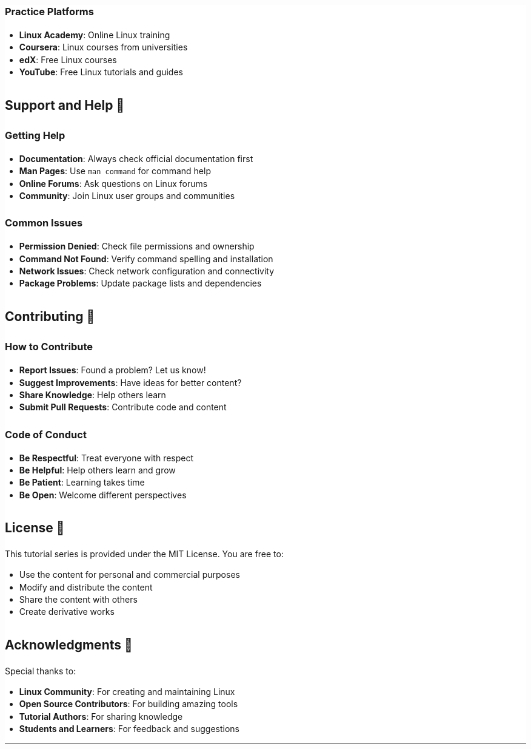 ### **Practice Platforms**
- **Linux Academy**: Online Linux training
- **Coursera**: Linux courses from universities
- **edX**: Free Linux courses
- **YouTube**: Free Linux tutorials and guides

## Support and Help 🤝

### **Getting Help**
- **Documentation**: Always check official documentation first
- **Man Pages**: Use `man command` for command help
- **Online Forums**: Ask questions on Linux forums
- **Community**: Join Linux user groups and communities

### **Common Issues**
- **Permission Denied**: Check file permissions and ownership
- **Command Not Found**: Verify command spelling and installation
- **Network Issues**: Check network configuration and connectivity
- **Package Problems**: Update package lists and dependencies

## Contributing 🤝

### **How to Contribute**
- **Report Issues**: Found a problem? Let us know!
- **Suggest Improvements**: Have ideas for better content?
- **Share Knowledge**: Help others learn
- **Submit Pull Requests**: Contribute code and content

### **Code of Conduct**
- **Be Respectful**: Treat everyone with respect
- **Be Helpful**: Help others learn and grow
- **Be Patient**: Learning takes time
- **Be Open**: Welcome different perspectives

## License 📄

This tutorial series is provided under the MIT License. You are free to:
- Use the content for personal and commercial purposes
- Modify and distribute the content
- Share the content with others
- Create derivative works

## Acknowledgments 🙏

Special thanks to:
- **Linux Community**: For creating and maintaining Linux
- **Open Source Contributors**: For building amazing tools
- **Tutorial Authors**: For sharing knowledge
- **Students and Learners**: For feedback and suggestions

---